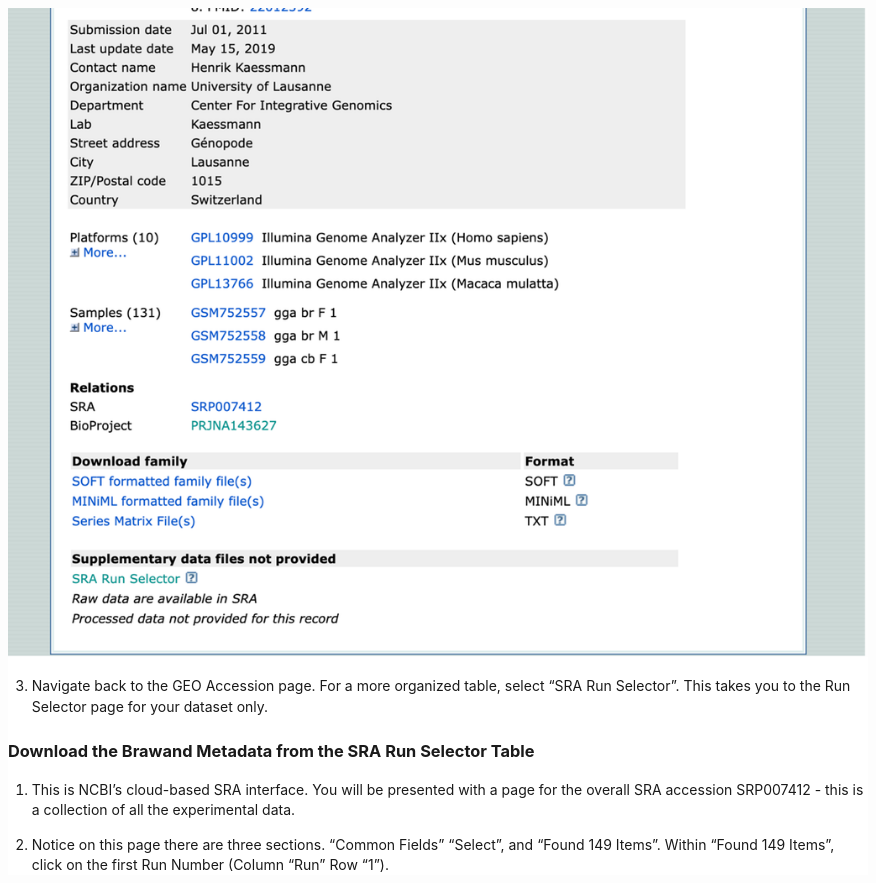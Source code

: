 ![ncbi-new-tables2.png](../assets/img/pic2.png)

3.	 Navigate back to the GEO Accession page. For a more organized table, select “SRA Run Selector”. This takes you to the Run Selector page for your dataset only. 

### Download the Brawand Metadata from the SRA Run Selector Table

1.  This is NCBI’s cloud-based SRA interface. You will be presented with a page for the overall SRA accession 	SRP007412 - this is a collection of all the experimental data.
    
2.  Notice on this page there are three sections. “Common Fields” “Select”, and “Found 149 Items”. Within “Found 149 Items”, click on the first Run Number (Column “Run” Row “1”). 
